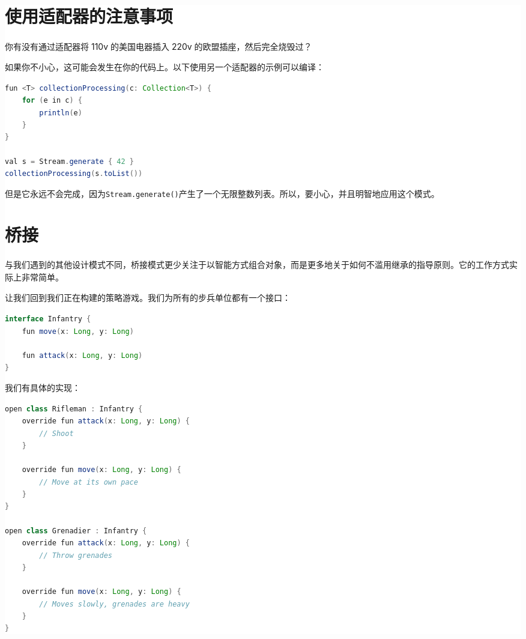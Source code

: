 # 使用适配器的注意事项

你有没有通过适配器将 110v 的美国电器插入 220v 的欧盟插座，然后完全烧毁过？

如果你不小心，这可能会发生在你的代码上。以下使用另一个适配器的示例可以编译：

```java
fun <T> collectionProcessing(c: Collection<T>) {
    for (e in c) {
        println(e)
    }
}

val s = Stream.generate { 42 }
collectionProcessing(s.toList())
```

但是它永远不会完成，因为`Stream.generate()`产生了一个无限整数列表。所以，要小心，并且明智地应用这个模式。

# 桥接

与我们遇到的其他设计模式不同，桥接模式更少关注于以智能方式组合对象，而是更多地关于如何不滥用继承的指导原则。它的工作方式实际上非常简单。

让我们回到我们正在构建的策略游戏。我们为所有的步兵单位都有一个接口：

```java
interface Infantry {
    fun move(x: Long, y: Long)

    fun attack(x: Long, y: Long)
}
```

我们有具体的实现：

```java
open class Rifleman : Infantry {
    override fun attack(x: Long, y: Long) {
        // Shoot
    }

    override fun move(x: Long, y: Long) {
        // Move at its own pace
    }
}

open class Grenadier : Infantry {
    override fun attack(x: Long, y: Long) {
        // Throw grenades
    }

    override fun move(x: Long, y: Long) {
        // Moves slowly, grenades are heavy
    }
}
```
